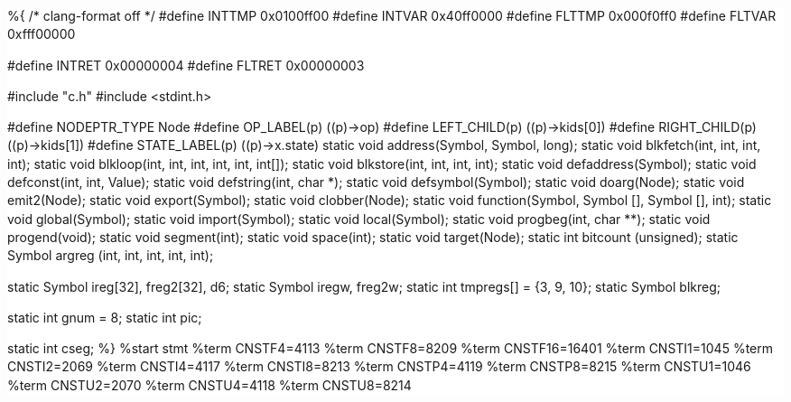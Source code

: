 %{
/* clang-format off */
#define INTTMP 0x0100ff00
#define INTVAR 0x40ff0000
#define FLTTMP 0x000f0ff0
#define FLTVAR 0xfff00000

#define INTRET 0x00000004
#define FLTRET 0x00000003

#include "c.h"
#include <stdint.h>

#define NODEPTR_TYPE Node
#define OP_LABEL(p) ((p)->op)
#define LEFT_CHILD(p) ((p)->kids[0])
#define RIGHT_CHILD(p) ((p)->kids[1])
#define STATE_LABEL(p) ((p)->x.state)
static void address(Symbol, Symbol, long);
static void blkfetch(int, int, int, int);
static void blkloop(int, int, int, int, int, int[]);
static void blkstore(int, int, int, int);
static void defaddress(Symbol);
static void defconst(int, int, Value);
static void defstring(int, char *);
static void defsymbol(Symbol);
static void doarg(Node);
static void emit2(Node);
static void export(Symbol);
static void clobber(Node);
static void function(Symbol, Symbol [], Symbol [], int);
static void global(Symbol);
static void import(Symbol);
static void local(Symbol);
static void progbeg(int, char **);
static void progend(void);
static void segment(int);
static void space(int);
static void target(Node);
static int      bitcount       (unsigned);
static Symbol   argreg         (int, int, int, int, int);

static Symbol ireg[32], freg2[32], d6;
static Symbol iregw, freg2w;
static int tmpregs[] = {3, 9, 10};
static Symbol blkreg;

static int gnum = 8;
static int pic;

static int cseg;
%}
%start stmt
%term CNSTF4=4113
%term CNSTF8=8209
%term CNSTF16=16401
%term CNSTI1=1045
%term CNSTI2=2069
%term CNSTI4=4117
%term CNSTI8=8213
%term CNSTP4=4119
%term CNSTP8=8215
%term CNSTU1=1046
%term CNSTU2=2070
%term CNSTU4=4118
%term CNSTU8=8214
